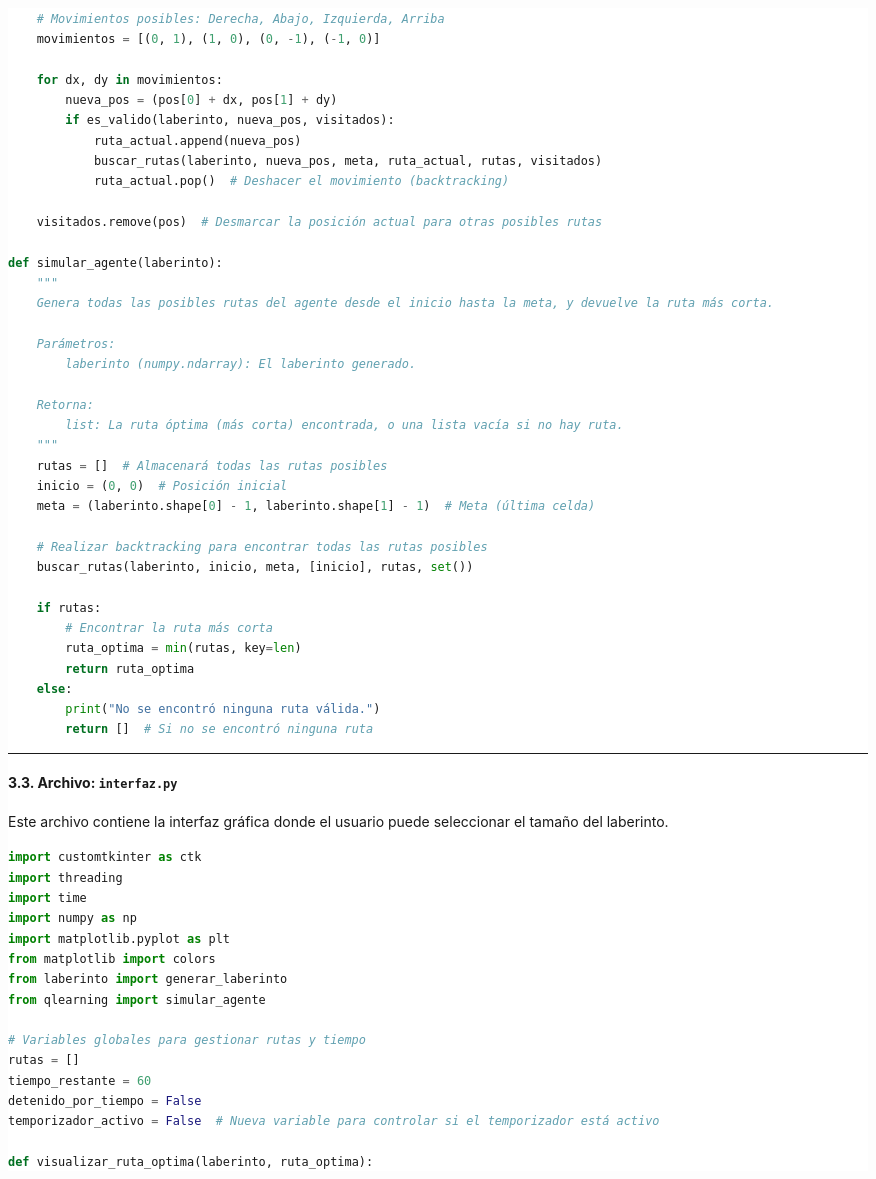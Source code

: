 ```python
    # Movimientos posibles: Derecha, Abajo, Izquierda, Arriba
    movimientos = [(0, 1), (1, 0), (0, -1), (-1, 0)]
    
    for dx, dy in movimientos:
        nueva_pos = (pos[0] + dx, pos[1] + dy)
        if es_valido(laberinto, nueva_pos, visitados):
            ruta_actual.append(nueva_pos)
            buscar_rutas(laberinto, nueva_pos, meta, ruta_actual, rutas, visitados)
            ruta_actual.pop()  # Deshacer el movimiento (backtracking)

    visitados.remove(pos)  # Desmarcar la posición actual para otras posibles rutas

def simular_agente(laberinto):
    """
    Genera todas las posibles rutas del agente desde el inicio hasta la meta, y devuelve la ruta más corta.
    
    Parámetros:
        laberinto (numpy.ndarray): El laberinto generado.
    
    Retorna:
        list: La ruta óptima (más corta) encontrada, o una lista vacía si no hay ruta.
    """
    rutas = []  # Almacenará todas las rutas posibles
    inicio = (0, 0)  # Posición inicial
    meta = (laberinto.shape[0] - 1, laberinto.shape[1] - 1)  # Meta (última celda)
    
    # Realizar backtracking para encontrar todas las rutas posibles
    buscar_rutas(laberinto, inicio, meta, [inicio], rutas, set())
    
    if rutas:
        # Encontrar la ruta más corta
        ruta_optima = min(rutas, key=len)
        return ruta_optima
    else:
        print("No se encontró ninguna ruta válida.")
        return []  # Si no se encontró ninguna ruta

```

------

#### 3.3. Archivo: `interfaz.py`

Este archivo contiene la interfaz gráfica donde el usuario puede seleccionar el tamaño del laberinto.

```python
import customtkinter as ctk
import threading
import time
import numpy as np
import matplotlib.pyplot as plt
from matplotlib import colors
from laberinto import generar_laberinto
from qlearning import simular_agente

# Variables globales para gestionar rutas y tiempo
rutas = []
tiempo_restante = 60
detenido_por_tiempo = False
temporizador_activo = False  # Nueva variable para controlar si el temporizador está activo

def visualizar_ruta_optima(laberinto, ruta_optima):
```